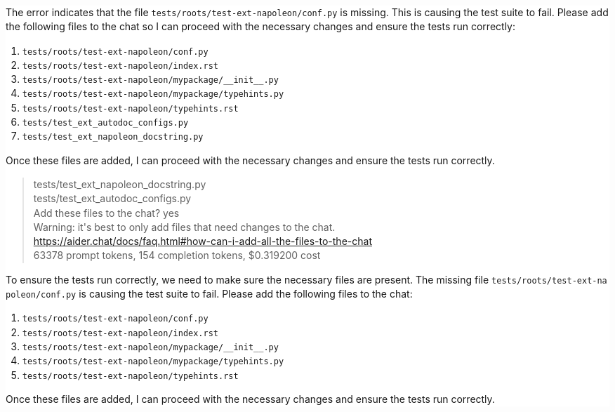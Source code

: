 The error indicates that the file `tests/roots/test-ext-napoleon/conf.py` is missing. This is causing the test suite to fail. Please add the following files to the chat so I can proceed with the necessary changes and ensure the tests run correctly:

1. `tests/roots/test-ext-napoleon/conf.py`
2. `tests/roots/test-ext-napoleon/index.rst`
3. `tests/roots/test-ext-napoleon/mypackage/__init__.py`
4. `tests/roots/test-ext-napoleon/mypackage/typehints.py`
5. `tests/roots/test-ext-napoleon/typehints.rst`
6. `tests/test_ext_autodoc_configs.py`
7. `tests/test_ext_napoleon_docstring.py`

Once these files are added, I can proceed with the necessary changes and ensure the tests run correctly.

> tests/test_ext_napoleon_docstring.py  
> tests/test_ext_autodoc_configs.py  
> Add these files to the chat? yes  
> Warning: it's best to only add files that need changes to the chat.  
> https://aider.chat/docs/faq.html#how-can-i-add-all-the-files-to-the-chat  
> 63378 prompt tokens, 154 completion tokens, $0.319200 cost  

To ensure the tests run correctly, we need to make sure the necessary files are present. The missing file `tests/roots/test-ext-napoleon/conf.py` is causing the test suite to fail. Please add the following files to the chat:

1. `tests/roots/test-ext-napoleon/conf.py`
2. `tests/roots/test-ext-napoleon/index.rst`
3. `tests/roots/test-ext-napoleon/mypackage/__init__.py`
4. `tests/roots/test-ext-napoleon/mypackage/typehints.py`
5. `tests/roots/test-ext-napoleon/typehints.rst`

Once these files are added, I can proceed with the necessary changes and ensure the tests run correctly.

